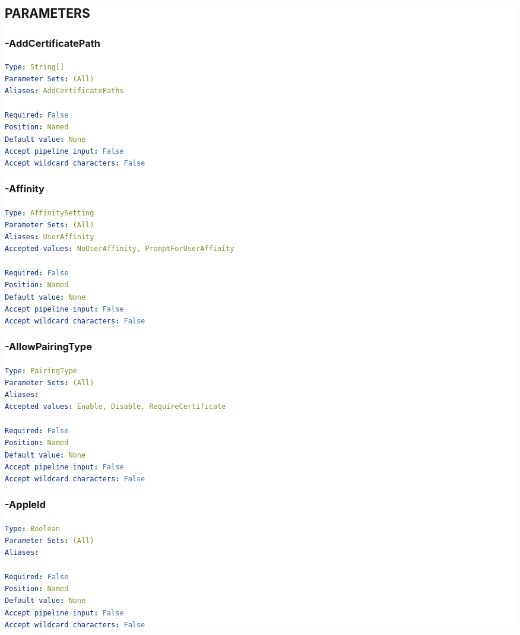  

## PARAMETERS

### -AddCertificatePath
 

```yaml
Type: String[]
Parameter Sets: (All)
Aliases: AddCertificatePaths

Required: False
Position: Named
Default value: None
Accept pipeline input: False
Accept wildcard characters: False
```

### -Affinity
 

```yaml
Type: AffinitySetting
Parameter Sets: (All)
Aliases: UserAffinity
Accepted values: NoUserAffinity, PromptForUserAffinity

Required: False
Position: Named
Default value: None
Accept pipeline input: False
Accept wildcard characters: False
```

### -AllowPairingType
 

```yaml
Type: PairingType
Parameter Sets: (All)
Aliases: 
Accepted values: Enable, Disable, RequireCertificate

Required: False
Position: Named
Default value: None
Accept pipeline input: False
Accept wildcard characters: False
```

### -AppleId
 

```yaml
Type: Boolean
Parameter Sets: (All)
Aliases: 

Required: False
Position: Named
Default value: None
Accept pipeline input: False
Accept wildcard characters: False
```
